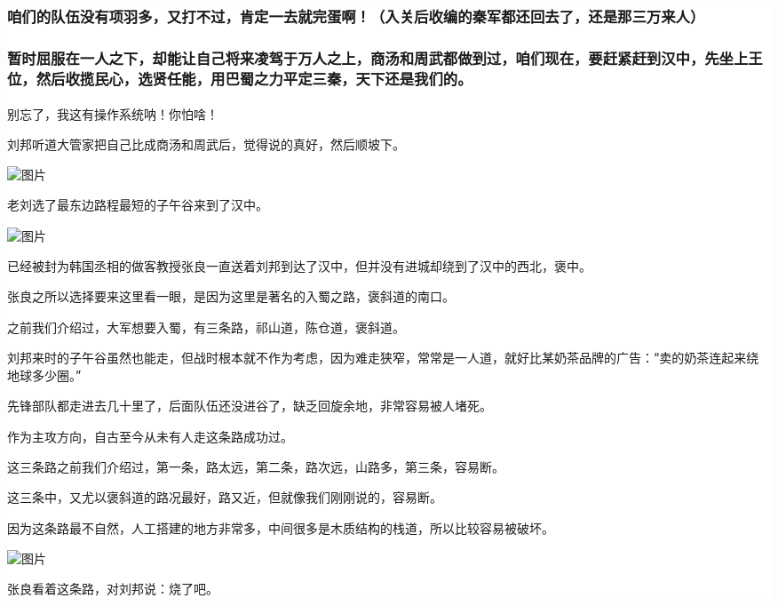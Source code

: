 

### 咱们的队伍没有项羽多，又打不过，肯定一去就完蛋啊！（入关后收编的秦军都还回去了，还是那三万来人）



### 暂时屈服在一人之下，却能让自己将来凌驾于万人之上，商汤和周武都做到过，咱们现在，要赶紧赶到汉中，先坐上王位，然后收揽民心，选贤任能，用巴蜀之力平定三秦，天下还是我们的。



别忘了，我这有操作系统呐！你怕啥！



刘邦听道大管家把自己比成商汤和周武后，觉得说的真好，然后顺坡下。



![图片](../img/第十七战：暗度陈仓（全）月下追回来的“汉中对”.assets/640-20220321145456291.gif)



老刘选了最东边路程最短的子午谷来到了汉中。



![图片](../img/第十七战：暗度陈仓（全）月下追回来的“汉中对”.assets/640-20220321145442357.jpeg)



已经被封为韩国丞相的做客教授张良一直送着刘邦到达了汉中，但并没有进城却绕到了汉中的西北，褒中。



张良之所以选择要来这里看一眼，是因为这里是著名的入蜀之路，褒斜道的南口。

 

之前我们介绍过，大军想要入蜀，有三条路，祁山道，陈仓道，褒斜道。



刘邦来时的子午谷虽然也能走，但战时根本就不作为考虑，因为难走狭窄，常常是一人道，就好比某奶茶品牌的广告：“卖的奶茶连起来绕地球多少圈。”



先锋部队都走进去几十里了，后面队伍还没进谷了，缺乏回旋余地，非常容易被人堵死。



作为主攻方向，自古至今从未有人走这条路成功过。



这三条路之前我们介绍过，第一条，路太远，第二条，路次远，山路多，第三条，容易断。



这三条中，又尤以褒斜道的路况最好，路又近，但就像我们刚刚说的，容易断。



因为这条路最不自然，人工搭建的地方非常多，中间很多是木质结构的栈道，所以比较容易被破坏。



![图片](../img/第十七战：暗度陈仓（全）月下追回来的“汉中对”.assets/640-20220321145442347.jpeg)



张良看着这条路，对刘邦说：烧了吧。
